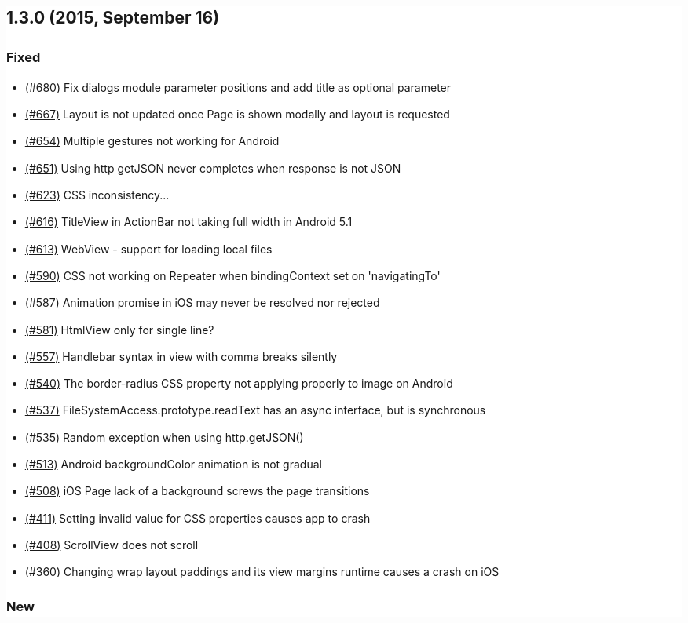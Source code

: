 ## 1.3.0 (2015, September 16)

### Fixed

- [(#680)](https://github.com/NativeScript/NativeScript/issues/680) Fix dialogs module parameter positions and add title as optional parameter

- [(#667)](https://github.com/NativeScript/NativeScript/issues/667) Layout is not updated once Page is shown modally and layout is requested

- [(#654)](https://github.com/NativeScript/NativeScript/issues/654) Multiple gestures not working for Android

- [(#651)](https://github.com/NativeScript/NativeScript/issues/651) Using http getJSON never completes when response is not JSON

- [(#623)](https://github.com/NativeScript/NativeScript/issues/623) CSS inconsistency...

- [(#616)](https://github.com/NativeScript/NativeScript/issues/616) TitleView in ActionBar not taking full width in Android 5.1

- [(#613)](https://github.com/NativeScript/NativeScript/issues/613) WebView - support for loading local files

- [(#590)](https://github.com/NativeScript/NativeScript/issues/590) CSS not working on Repeater when bindingContext set on 'navigatingTo'

- [(#587)](https://github.com/NativeScript/NativeScript/issues/587) Animation promise in iOS may never be resolved nor rejected

- [(#581)](https://github.com/NativeScript/NativeScript/issues/581) HtmlView only for single line?

- [(#557)](https://github.com/NativeScript/NativeScript/issues/557) Handlebar syntax in view with comma breaks silently

- [(#540)](https://github.com/NativeScript/NativeScript/issues/540) The border-radius CSS property not applying properly to image on Android

- [(#537)](https://github.com/NativeScript/NativeScript/issues/537) FileSystemAccess.prototype.readText has an async interface, but is synchronous

- [(#535)](https://github.com/NativeScript/NativeScript/issues/535) Random exception when using http.getJSON()

- [(#513)](https://github.com/NativeScript/NativeScript/issues/513) Android backgroundColor animation is not gradual

- [(#508)](https://github.com/NativeScript/NativeScript/issues/508) iOS Page lack of a background screws the page transitions

- [(#411)](https://github.com/NativeScript/NativeScript/issues/411) Setting invalid value for CSS properties causes app to crash

- [(#408)](https://github.com/NativeScript/NativeScript/issues/408) ScrollView does not scroll

- [(#360)](https://github.com/NativeScript/NativeScript/issues/360) Changing wrap layout paddings and its view margins runtime causes a crash on iOS

### New
